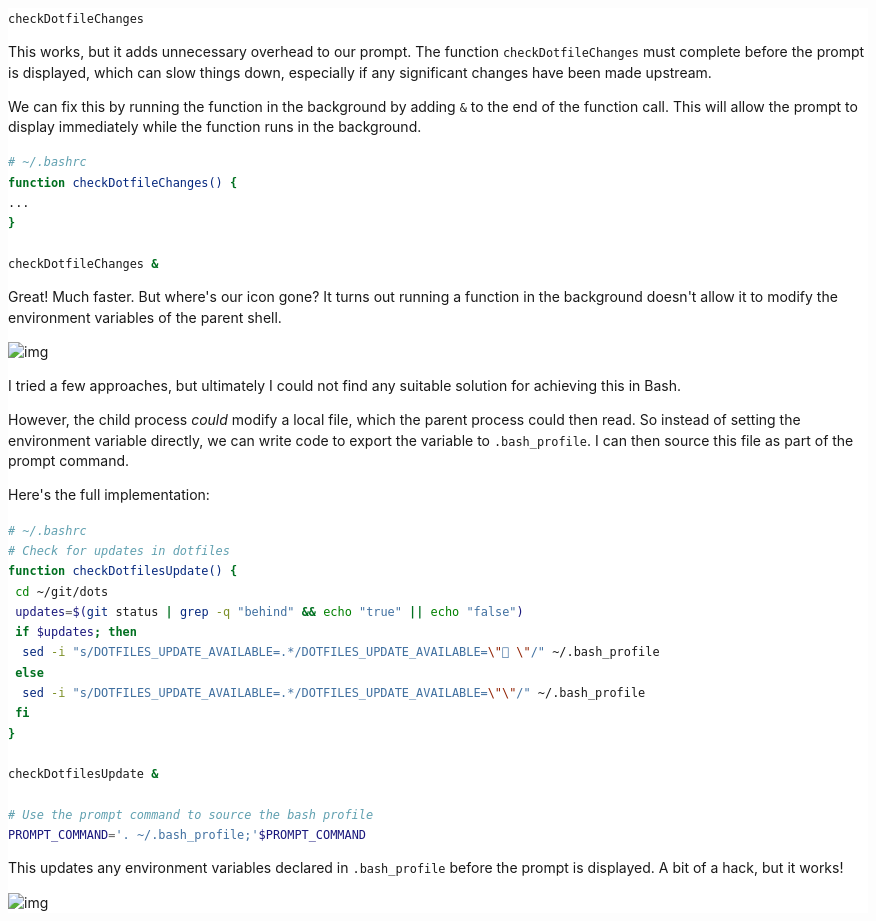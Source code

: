 ```bash
checkDotfileChanges
```

This works, but it adds unnecessary overhead to our prompt. The function `checkDotfileChanges` must complete before the prompt is displayed, which can slow things down, especially if any significant changes have been made upstream.

We can fix this by running the function in the background by adding `&` to the end of the function call. This will allow the prompt to display immediately while the function runs in the background.

```bash
# ~/.bashrc
function checkDotfileChanges() {
...
}

checkDotfileChanges &
```

Great! Much faster. But where's our icon gone? It turns out running a function in the background doesn't allow it to modify the environment variables of the parent shell.

![img](https://c.tenor.com/CuKhpZPIxrIAAAAd/tenor.gif)

I tried a few approaches, but ultimately I could not find any suitable solution for achieving this in Bash.

However, the child process *could* modify a local file, which the parent process could then read. So instead of setting the environment variable directly, we can write code to export the variable to `.bash_profile`. I can then source this file as part of the prompt command.

Here's the full implementation:

```bash
# ~/.bashrc
# Check for updates in dotfiles
function checkDotfilesUpdate() {
 cd ~/git/dots
 updates=$(git status | grep -q "behind" && echo "true" || echo "false")
 if $updates; then
  sed -i "s/DOTFILES_UPDATE_AVAILABLE=.*/DOTFILES_UPDATE_AVAILABLE=\"🔀 \"/" ~/.bash_profile
 else
  sed -i "s/DOTFILES_UPDATE_AVAILABLE=.*/DOTFILES_UPDATE_AVAILABLE=\"\"/" ~/.bash_profile
 fi
}

checkDotfilesUpdate &

# Use the prompt command to source the bash profile
PROMPT_COMMAND='. ~/.bash_profile;'$PROMPT_COMMAND
```

This updates any environment variables declared in `.bash_profile` before the prompt is displayed. A bit of a hack, but it works!

![img](https://c.tenor.com/hu_FT1OesQwAAAAC/tenor.gif)
